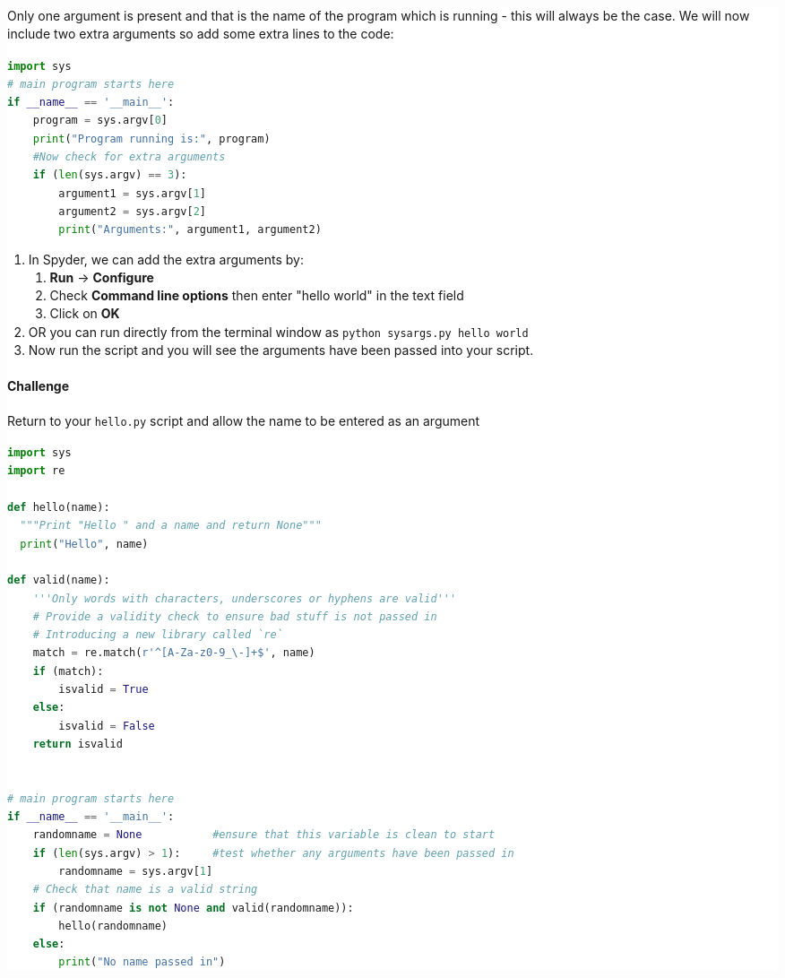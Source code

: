 Only one argument is present and that is the name of the program which is running - this will always be the case.
We will now include two extra arguments so add some extra lines to the code:

```python
import sys
# main program starts here
if __name__ == '__main__':
    program = sys.argv[0]
    print("Program running is:", program)
    #Now check for extra arguments
    if (len(sys.argv) == 3):
        argument1 = sys.argv[1]
        argument2 = sys.argv[2]
        print("Arguments:", argument1, argument2)
```
1. In Spyder, we can add the extra arguments by:
    1. **Run** -> **Configure**
    1. Check **Command line options** then enter "hello world" in the text field
    1. Click on **OK**
1. OR you can run directly from the terminal window as `python sysargs.py hello world`
1. Now run the script and you will see the arguments have been passed into your script.


#### Challenge
Return to your `hello.py` script and allow the name to be entered as an argument

```python
import sys
import re

def hello(name):
  """Print "Hello " and a name and return None"""
  print("Hello", name)

def valid(name):
    '''Only words with characters, underscores or hyphens are valid'''
    # Provide a validity check to ensure bad stuff is not passed in
    # Introducing a new library called `re`
    match = re.match(r'^[A-Za-z0-9_\-]+$', name)
    if (match):
        isvalid = True
    else:
        isvalid = False
    return isvalid


# main program starts here
if __name__ == '__main__':
    randomname = None           #ensure that this variable is clean to start
    if (len(sys.argv) > 1):     #test whether any arguments have been passed in
        randomname = sys.argv[1]
    # Check that name is a valid string
    if (randomname is not None and valid(randomname)):
        hello(randomname)
    else:
        print("No name passed in")

```
